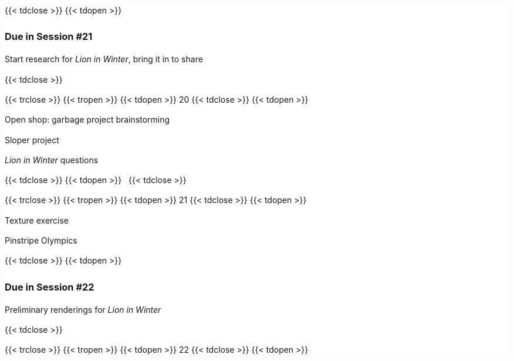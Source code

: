 
{{< tdclose >}}
{{< tdopen >}}


### Due in Session #21

Start research for _Lion in Winter_, bring it in to share


{{< tdclose >}}

{{< trclose >}}
{{< tropen >}}
{{< tdopen >}}
20
{{< tdclose >}}
{{< tdopen >}}


Open shop: garbage project brainstorming

Sloper project

_Lion in Winter_ questions


{{< tdclose >}}
{{< tdopen >}}
 
{{< tdclose >}}

{{< trclose >}}
{{< tropen >}}
{{< tdopen >}}
21
{{< tdclose >}}
{{< tdopen >}}


Texture exercise

Pinstripe Olympics


{{< tdclose >}}
{{< tdopen >}}


### Due in Session #22

Preliminary renderings for _Lion in Winter_


{{< tdclose >}}

{{< trclose >}}
{{< tropen >}}
{{< tdopen >}}
22
{{< tdclose >}}
{{< tdopen >}}
